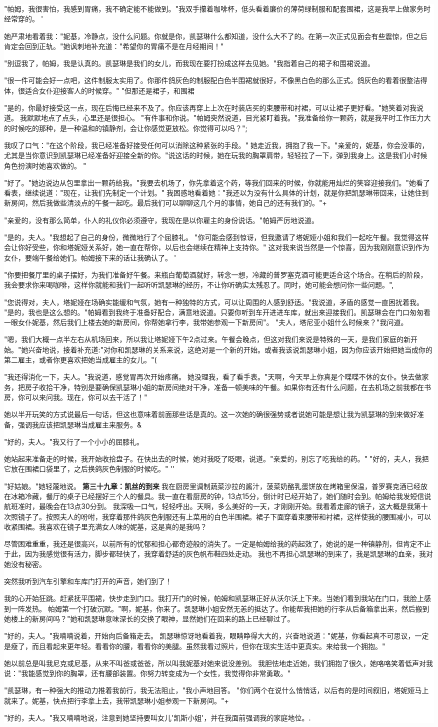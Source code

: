 "帕姆，我很害怕，我感到胃痛，我不确定能不能做到。"我双手攥着咖啡杯，低头看着廉价的薄荷绿制服和配套围裙，这是我早上做家务时经常穿的。 '

她严肃地看着我："妮基，冷静点，没什么问题。你就是你，凯瑟琳什么都知道，没什么大不了的。在第一次正式见面会有些震惊，但之后肯定会回到正轨。"她讽刺地补充道："希望你的胃痛不是在月经期间！"

"别逗我了，帕姆，我是认真的。凯瑟琳是我们的女儿，而我现在要打扮成这样去见她。"我指着自己的裙子和围裙说道。

"很一件可能会好一点吧，这件制服太实用了。你那件鸽灰色的制服配白色半围裙就很好，不像黑白色的那么正式。鸽灰色的看着很整洁得体，很适合女仆迎接客人的时候穿。" "但那还是裙子，和围裙

"是的，你最好接受这一点，现在后悔已经来不及了。你应该再穿上上次在时装店买的束腰带和衬裙，可以让裙子更好看。"她笑着对我说道。 我默默地点了点头，心里还是很担心。 "有件事和你说。"帕姆突然说道，目光紧盯着我。"我准备给你一颗药，就是我平时工作压力大的时候吃的那种，是一种温和的镇静剂，会让你感觉更放松。你觉得可以吗？";

我叹了口气："在这个阶段，我已经准备好接受任何可以消除这种紧张的手段。" 她走近我，拥抱了我一下。"亲爱的，妮基，你会没事的，尤其是当你意识到凯瑟琳已经准备好迎接全新的你。"说这话的时候，她在玩我的胸罩肩带，轻轻拉了一下，弹到我身上。这是我们小时候角色扮演时她喜欢做的。 "

"好了。"她边说边从包里拿出一颗药给我。"我要去机场了，你先拿着这个药，等我们回来的时候，你就能用灿烂的笑容迎接我们。"她看了看表，继续说道："现在，让我们先制定一个计划。" 我困惑地看着她："我还以为没有什么具体的计划，就是你把凯瑟琳带回来，让她住到新房间，然后我做些清淡点的午餐一起吃。最后我们可以聊聊这几个月的事情，她自己的还有我们的。"+

"亲爱的，没有那么简单，仆人的礼仪你必须遵守，我现在是以你雇主的身份说话。"帕姆严厉地说道。

"是的，夫人。"我想起了自己的身份，微微地行了个屈膝礼。 "你可能会感到惊讶，但我邀请了塔妮娅小姐和我们一起吃午餐。我觉得这样会让你好受些，你和塔妮娅关系好，她一直在帮你，以后也会继续在精神上支持你。" 这对我来说当然是一个惊喜，因为我刚刚意识到作为女仆，要端午餐给她们。帕姆接下来的话让我确认了。 '

"你要把餐厅里的桌子摆好，为我们准备好午餐。来瓶白葡萄酒就好，转念一想，冷藏的普罗塞克酒可能更适合这个场合。在稍后的阶段，我会要求你来喝咖啡，这样你就能和我们一起听听凯瑟琳的经历，不让你听确实太残忍了。同时，她可能会想问你一些问题。",

"您说得对，夫人，塔妮娅在场确实能缓和气氛，她有一种独特的方式，可以让周围的人感到舒适。"我说道，矛盾的感觉一直困扰着我。 "是的，我也是这么想的。"帕姆看到我终于准备好配合，满意地说道。只要你听到车开进进车库，就出来迎接我们。凯瑟琳会在门口匆匆看一眼女仆妮基，然后我们上楼去她的新房间，你帮她拿行李，我带她参观一下新房间"。 "夫人，塔尼亚小姐什么时候来？"我问道。

"嗯，我们大概一点半左右从机场回来，所以我让塔妮娅下午2点过来。午餐会晚点，但这对我们来说是特殊的一天，是我们家庭的新开始。"她兴奋地说，接着补充道:"对你和凯瑟琳的关系来说，这绝对是一个新的开始。或者我该说凯瑟琳小姐，因为你应该开始把她当成你的第二雇主，或者你更喜欢把她当成雇主的女儿。"(

"我还得消化一下，夫人。"我说道，感觉胃再次开始疼痛。 她没理我，看了看手表。"天啊，今天早上你真是个喋喋不休的女仆。快去做家务，把房子收拾干净，特别是要确保凯瑟琳小姐的新房间绝对干净，准备一顿美味的午餐。如果你有还有什么问题，在去机场之前我都在书房，你可以来问我。现在，你可以去干活了！"

她以半开玩笑的方式说最后一句话，但这也意味着前面那些话是真的。这一次她的确很强势或者说她可能是想让我为凯瑟琳的到来做好准备，强调我应该把凯瑟琳当成雇主来服务。&

"好的，夫人。"我又行了一个小小的屈膝礼。

她站起来准备走的时候，我开始收拾盘子。在快出去的时候，她对我眨了眨眼，说道。"亲爱的，别忘了吃我给的药。" "好的，夫人，我把它放在围裙口袋里了，之后换鸽灰色制服的时候吃。" ''

"好姑娘。"她轻蔑地说。 **第三十九章：凯丝的到来** 我在厨房里调制蔬菜沙拉的酱汁，菠菜奶酪乳蛋饼放在烤箱里保温，普罗赛克酒已经放在冰箱冷藏，餐厅的桌子已经摆好三个人的餐具。我一直在看厨房的钟，13点15分，倒计时已经开始了，她们随时会到。帕姆给我发短信说航班准时，最晚会在13点30分到。 我深吸一口气，轻轻呼出。天啊，多么美好的一天，才刚刚开始。我看着走廊的镜子，这大概是我第十次照镜子了。按照夫人的吩咐，我穿着那件鸽灰色制服还有上菜用的白色半围裙。裙子下面穿着束腰带和衬裙，这样使我的腰围减小，可以收紧围裙。我喜欢在镜子里充满女人味的妮基，这是真的是我吗？

尽管困难重重，我还是很高兴，以前所有的忧郁和担心都奇迹般的消失了。一定是帕姆给我的药起效了，她说的是一种镇静剂，但肯定不止于此，因为我感觉很有活力，脚步都轻快了，我穿着舒适的灰色帆布鞋四处走动。 我也不再担心凯瑟琳的到来了，我是凯瑟琳的血亲，我对她没有秘密。

突然我听到汽车引擎和车库门打开的声音，她们到了！

我的心开始狂跳。赶紧抚平围裙，快步走到门口。我打开门的时候，帕姆和凯瑟琳正好从沃尔沃上下来。当她们看到我站在门口，我脸上感到一阵发热。 帕姆第一个打破沉默。"啊，妮基，你来了。凯瑟琳小姐安然无恙的抵达了。你能帮我把她的行李从后备箱拿出来，然后搬到她楼上的新房间吗？"她和凯瑟琳意味深长的交换了眼神，显然她们在回来的路上已经聊过了。

"好的，夫人。"我喃喃说着，开始向后备箱走去。 凯瑟琳惊讶地看着我，眼睛睁得大大的，兴奋地说道："妮基，你看起真不可思议，一定是瘦了，而且看起来更年轻。看看你的腰，看看你的美腿。虽然我看过照片，但你在现实生活中更真实。来给我一个拥抱。"

她以前总是叫我尼克或尼基，从来不叫爸或爸爸，所以叫我妮基对她来说没差别。 我胆怯地走近她，我们拥抱了很久，她咯咯笑着低声对我说："我能感觉到你的胸罩，还有腰部装置。你努力转变成为一个女性，我觉得你非常勇敢。"

"凯瑟琳，有一种强大的推动力推着我前行，我无法阻止，"我小声地回答。 "你们两个在说什么悄悄话，以后有的是时间叙旧，塔妮娅马上就来了。妮基，快点把行李拿上去，我带凯瑟琳小姐参观一下新房间。"+

"好的，夫人。"我又喃喃地说，注意到她坚持要叫女儿'凯斯小姐'，并在我面前强调我的家庭地位。.
